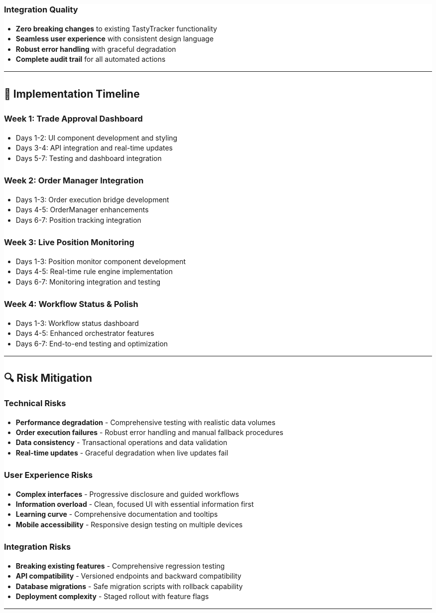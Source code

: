 ### Integration Quality
- **Zero breaking changes** to existing TastyTracker functionality
- **Seamless user experience** with consistent design language
- **Robust error handling** with graceful degradation
- **Complete audit trail** for all automated actions

---

## 📅 Implementation Timeline

### Week 1: Trade Approval Dashboard
- Days 1-2: UI component development and styling
- Days 3-4: API integration and real-time updates
- Days 5-7: Testing and dashboard integration

### Week 2: Order Manager Integration
- Days 1-3: Order execution bridge development
- Days 4-5: OrderManager enhancements
- Days 6-7: Position tracking integration

### Week 3: Live Position Monitoring
- Days 1-3: Position monitor component development
- Days 4-5: Real-time rule engine implementation
- Days 6-7: Monitoring integration and testing

### Week 4: Workflow Status & Polish
- Days 1-3: Workflow status dashboard
- Days 4-5: Enhanced orchestrator features
- Days 6-7: End-to-end testing and optimization

---

## 🔍 Risk Mitigation

### Technical Risks
- **Performance degradation** - Comprehensive testing with realistic data volumes
- **Order execution failures** - Robust error handling and manual fallback procedures
- **Data consistency** - Transactional operations and data validation
- **Real-time updates** - Graceful degradation when live updates fail

### User Experience Risks
- **Complex interfaces** - Progressive disclosure and guided workflows
- **Information overload** - Clean, focused UI with essential information first
- **Learning curve** - Comprehensive documentation and tooltips
- **Mobile accessibility** - Responsive design testing on multiple devices

### Integration Risks
- **Breaking existing features** - Comprehensive regression testing
- **API compatibility** - Versioned endpoints and backward compatibility
- **Database migrations** - Safe migration scripts with rollback capability
- **Deployment complexity** - Staged rollout with feature flags

---